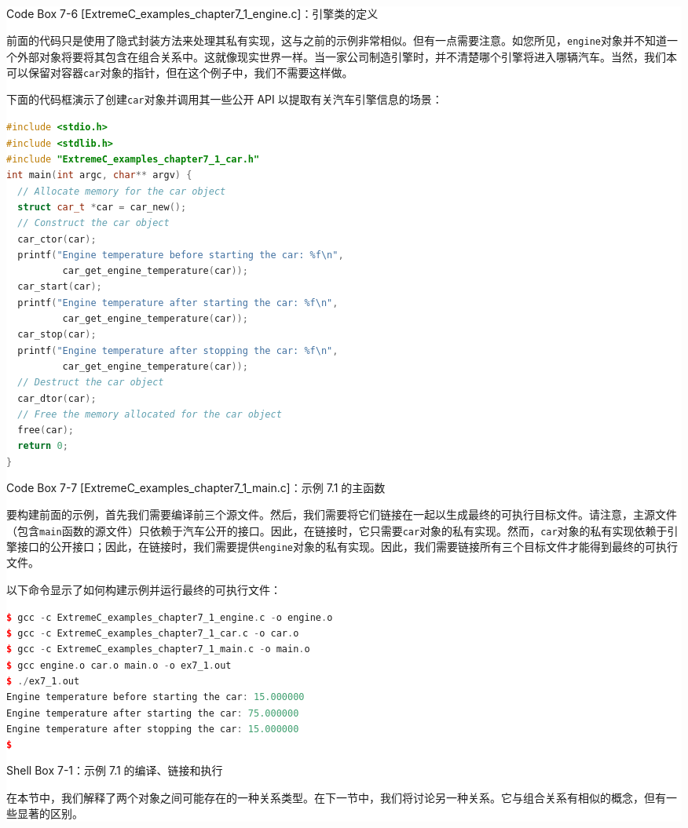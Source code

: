 Code Box 7-6 [ExtremeC_examples_chapter7_1_engine.c]：引擎类的定义

前面的代码只是使用了隐式封装方法来处理其私有实现，这与之前的示例非常相似。但有一点需要注意。如您所见，`engine`对象并不知道一个外部对象将要将其包含在组合关系中。这就像现实世界一样。当一家公司制造引擎时，并不清楚哪个引擎将进入哪辆汽车。当然，我们本可以保留对容器`car`对象的指针，但在这个例子中，我们不需要这样做。

下面的代码框演示了创建`car`对象并调用其一些公开 API 以提取有关汽车引擎信息的场景：

```cpp
#include <stdio.h>
#include <stdlib.h>
#include "ExtremeC_examples_chapter7_1_car.h"
int main(int argc, char** argv) {
  // Allocate memory for the car object
  struct car_t *car = car_new();
  // Construct the car object
  car_ctor(car);
  printf("Engine temperature before starting the car: %f\n",
          car_get_engine_temperature(car));
  car_start(car);
  printf("Engine temperature after starting the car: %f\n",
          car_get_engine_temperature(car));
  car_stop(car);
  printf("Engine temperature after stopping the car: %f\n",
          car_get_engine_temperature(car));
  // Destruct the car object
  car_dtor(car);
  // Free the memory allocated for the car object
  free(car);
  return 0;
}
```

Code Box 7-7 [ExtremeC_examples_chapter7_1_main.c]：示例 7.1 的主函数

要构建前面的示例，首先我们需要编译前三个源文件。然后，我们需要将它们链接在一起以生成最终的可执行目标文件。请注意，主源文件（包含`main`函数的源文件）只依赖于汽车公开的接口。因此，在链接时，它只需要`car`对象的私有实现。然而，`car`对象的私有实现依赖于引擎接口的公开接口；因此，在链接时，我们需要提供`engine`对象的私有实现。因此，我们需要链接所有三个目标文件才能得到最终的可执行文件。

以下命令显示了如何构建示例并运行最终的可执行文件：

```cpp
$ gcc -c ExtremeC_examples_chapter7_1_engine.c -o engine.o
$ gcc -c ExtremeC_examples_chapter7_1_car.c -o car.o
$ gcc -c ExtremeC_examples_chapter7_1_main.c -o main.o
$ gcc engine.o car.o main.o -o ex7_1.out
$ ./ex7_1.out
Engine temperature before starting the car: 15.000000
Engine temperature after starting the car: 75.000000
Engine temperature after stopping the car: 15.000000
$
```

Shell Box 7-1：示例 7.1 的编译、链接和执行

在本节中，我们解释了两个对象之间可能存在的一种关系类型。在下一节中，我们将讨论另一种关系。它与组合关系有相似的概念，但有一些显著的区别。

